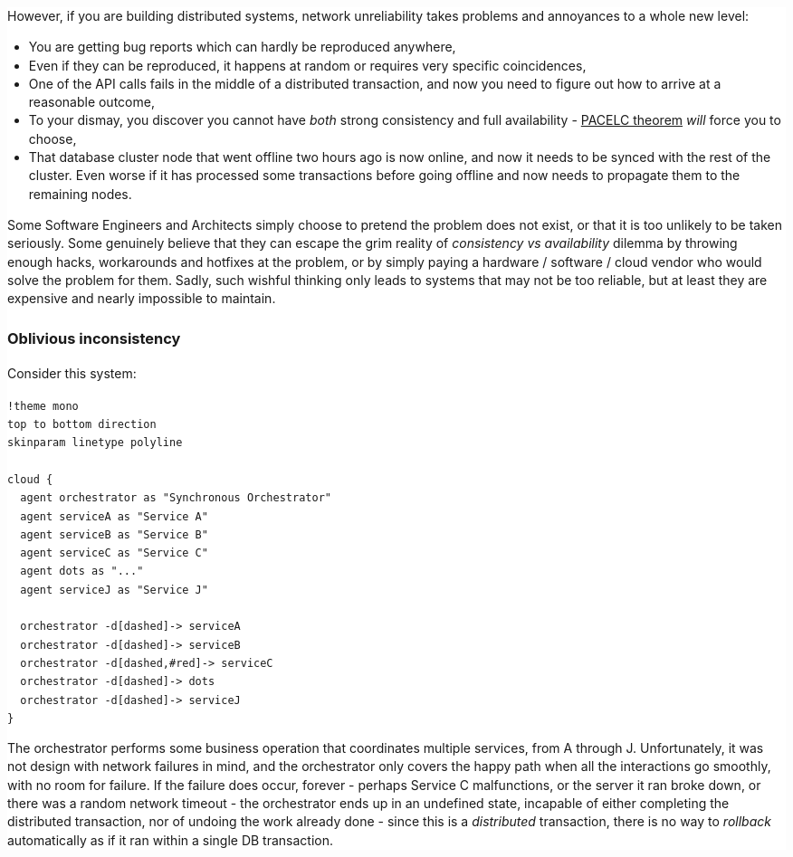 However, if you are building distributed systems, network unreliability takes problems and annoyances to a whole new level:
- You are getting bug reports which can hardly be reproduced anywhere,
- Even if they can be reproduced, it happens at random or requires very specific coincidences,
- One of the API calls fails in the middle of a distributed transaction, and now you need to figure out how to arrive at a reasonable outcome,
- To your dismay, you discover you cannot have _both_ strong consistency and full availability - [PACELC theorem](https://en.wikipedia.org/wiki/PACELC_theorem#Database_PACELC_ratings) _will_ force you to choose,
- That database cluster node that went offline two hours ago is now online, and now it needs to be synced with the rest of the cluster. Even worse if it has processed some transactions before going offline and now needs to propagate them to the remaining nodes.

Some Software Engineers and Architects simply choose to pretend the problem does not exist, or that it is too unlikely to be taken seriously. Some genuinely believe that they can escape the grim reality of _consistency vs availability_ dilemma by throwing enough hacks, workarounds and hotfixes at the problem, or by simply paying a hardware / software / cloud vendor who would solve the problem for them. Sadly, such wishful thinking only leads to systems that may not be too reliable, but at least they are expensive and nearly impossible to maintain.

### Oblivious inconsistency

Consider this system:

```plantuml!
!theme mono
top to bottom direction
skinparam linetype polyline

cloud {
  agent orchestrator as "Synchronous Orchestrator"
  agent serviceA as "Service A"
  agent serviceB as "Service B"
  agent serviceC as "Service C"
  agent dots as "..."
  agent serviceJ as "Service J"

  orchestrator -d[dashed]-> serviceA
  orchestrator -d[dashed]-> serviceB
  orchestrator -d[dashed,#red]-> serviceC
  orchestrator -d[dashed]-> dots
  orchestrator -d[dashed]-> serviceJ
}
```

The orchestrator performs some business operation that coordinates multiple services, from A through J. Unfortunately, it was not design with network failures in mind, and the orchestrator only covers the happy path when all the interactions go smoothly, with no room for failure. If the failure does occur, forever - perhaps Service C malfunctions, or the server it ran broke down, or there was a random network timeout - the orchestrator ends up in an undefined state, incapable of either completing the distributed transaction, nor of undoing the work already done - since this is a _distributed_ transaction, there is no way to _rollback_ automatically as if it ran within a single DB transaction.
